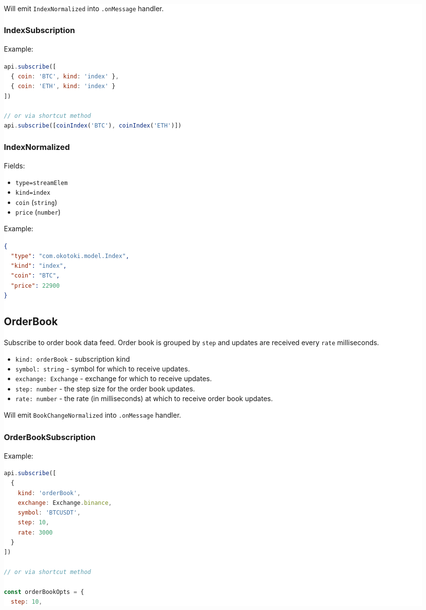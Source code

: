 Will emit `IndexNormalized` into `.onMessage` handler.

### IndexSubscription

Example:

```javascript
api.subscribe([
  { coin: 'BTC', kind: 'index' },
  { coin: 'ETH', kind: 'index' }
])

// or via shortcut method
api.subscribe([coinIndex('BTC'), coinIndex('ETH')])
```

### IndexNormalized

Fields:

- `type=streamElem`
- `kind=index`
- `coin` (`string`)
- `price` (`number`)

Example:

```json
{
  "type": "com.okotoki.model.Index",
  "kind": "index",
  "coin": "BTC",
  "price": 22900
}
```

## OrderBook

Subscribe to order book data feed. Order book is grouped by `step` and updates are received every `rate` milliseconds.

- `kind: orderBook` - subscription kind
- `symbol: string` - symbol for which to receive updates.
- `exchange: Exchange` - exchange for which to receive updates.
- `step: number` - the step size for the order book updates.
- `rate: number` - the rate (in milliseconds) at which to receive order book updates.

Will emit `BookChangeNormalized` into `.onMessage` handler.

### OrderBookSubscription

Example:

```javascript
api.subscribe([
  {
    kind: 'orderBook',
    exchange: Exchange.binance,
    symbol: 'BTCUSDT',
    step: 10,
    rate: 3000
  }
])

// or via shortcut method

const orderBookOpts = {
  step: 10,
```